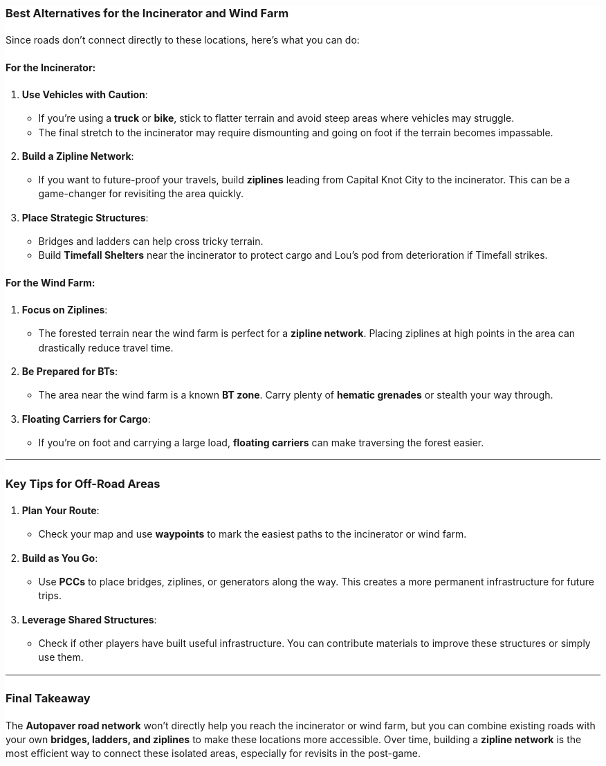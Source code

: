 
### **Best Alternatives for the Incinerator and Wind Farm**

Since roads don’t connect directly to these locations, here’s what you can do:

#### **For the Incinerator**:

1. **Use Vehicles with Caution**:
   - If you’re using a **truck** or **bike**, stick to flatter terrain and avoid steep areas where vehicles may struggle.
   - The final stretch to the incinerator may require dismounting and going on foot if the terrain becomes impassable.

2. **Build a Zipline Network**:
   - If you want to future-proof your travels, build **ziplines** leading from Capital Knot City to the incinerator. This can be a game-changer for revisiting the area quickly.

3. **Place Strategic Structures**:
   - Bridges and ladders can help cross tricky terrain.
   - Build **Timefall Shelters** near the incinerator to protect cargo and Lou’s pod from deterioration if Timefall strikes.

#### **For the Wind Farm**:

1. **Focus on Ziplines**:
   - The forested terrain near the wind farm is perfect for a **zipline network**. Placing ziplines at high points in the area can drastically reduce travel time.

2. **Be Prepared for BTs**:
   - The area near the wind farm is a known **BT zone**. Carry plenty of **hematic grenades** or stealth your way through.

3. **Floating Carriers for Cargo**:
   - If you’re on foot and carrying a large load, **floating carriers** can make traversing the forest easier.

---

### **Key Tips for Off-Road Areas**

1. **Plan Your Route**:
   - Check your map and use **waypoints** to mark the easiest paths to the incinerator or wind farm.

2. **Build as You Go**:
   - Use **PCCs** to place bridges, ziplines, or generators along the way. This creates a more permanent infrastructure for future trips.

3. **Leverage Shared Structures**:
   - Check if other players have built useful infrastructure. You can contribute materials to improve these structures or simply use them.

---

### **Final Takeaway**

The **Autopaver road network** won’t directly help you reach the incinerator or wind farm, but you can combine existing roads with your own **bridges, ladders, and ziplines** to make these locations more accessible. Over time, building a **zipline network** is the most efficient way to connect these isolated areas, especially for revisits in the post-game.
